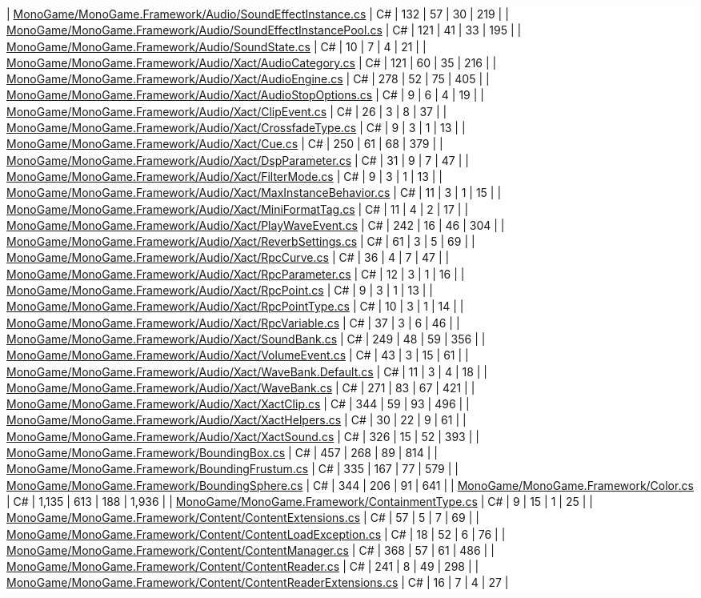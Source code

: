 | [MonoGame/MonoGame.Framework/Audio/SoundEffectInstance.cs](/MonoGame/MonoGame.Framework/Audio/SoundEffectInstance.cs) | C# | 132 | 57 | 30 | 219 |
| [MonoGame/MonoGame.Framework/Audio/SoundEffectInstancePool.cs](/MonoGame/MonoGame.Framework/Audio/SoundEffectInstancePool.cs) | C# | 121 | 41 | 33 | 195 |
| [MonoGame/MonoGame.Framework/Audio/SoundState.cs](/MonoGame/MonoGame.Framework/Audio/SoundState.cs) | C# | 10 | 7 | 4 | 21 |
| [MonoGame/MonoGame.Framework/Audio/Xact/AudioCategory.cs](/MonoGame/MonoGame.Framework/Audio/Xact/AudioCategory.cs) | C# | 121 | 60 | 35 | 216 |
| [MonoGame/MonoGame.Framework/Audio/Xact/AudioEngine.cs](/MonoGame/MonoGame.Framework/Audio/Xact/AudioEngine.cs) | C# | 278 | 52 | 75 | 405 |
| [MonoGame/MonoGame.Framework/Audio/Xact/AudioStopOptions.cs](/MonoGame/MonoGame.Framework/Audio/Xact/AudioStopOptions.cs) | C# | 9 | 6 | 4 | 19 |
| [MonoGame/MonoGame.Framework/Audio/Xact/ClipEvent.cs](/MonoGame/MonoGame.Framework/Audio/Xact/ClipEvent.cs) | C# | 26 | 3 | 8 | 37 |
| [MonoGame/MonoGame.Framework/Audio/Xact/CrossfadeType.cs](/MonoGame/MonoGame.Framework/Audio/Xact/CrossfadeType.cs) | C# | 9 | 3 | 1 | 13 |
| [MonoGame/MonoGame.Framework/Audio/Xact/Cue.cs](/MonoGame/MonoGame.Framework/Audio/Xact/Cue.cs) | C# | 250 | 61 | 68 | 379 |
| [MonoGame/MonoGame.Framework/Audio/Xact/DspParameter.cs](/MonoGame/MonoGame.Framework/Audio/Xact/DspParameter.cs) | C# | 31 | 9 | 7 | 47 |
| [MonoGame/MonoGame.Framework/Audio/Xact/FilterMode.cs](/MonoGame/MonoGame.Framework/Audio/Xact/FilterMode.cs) | C# | 9 | 3 | 1 | 13 |
| [MonoGame/MonoGame.Framework/Audio/Xact/MaxInstanceBehavior.cs](/MonoGame/MonoGame.Framework/Audio/Xact/MaxInstanceBehavior.cs) | C# | 11 | 3 | 1 | 15 |
| [MonoGame/MonoGame.Framework/Audio/Xact/MiniFormatTag.cs](/MonoGame/MonoGame.Framework/Audio/Xact/MiniFormatTag.cs) | C# | 11 | 4 | 2 | 17 |
| [MonoGame/MonoGame.Framework/Audio/Xact/PlayWaveEvent.cs](/MonoGame/MonoGame.Framework/Audio/Xact/PlayWaveEvent.cs) | C# | 242 | 16 | 46 | 304 |
| [MonoGame/MonoGame.Framework/Audio/Xact/ReverbSettings.cs](/MonoGame/MonoGame.Framework/Audio/Xact/ReverbSettings.cs) | C# | 61 | 3 | 5 | 69 |
| [MonoGame/MonoGame.Framework/Audio/Xact/RpcCurve.cs](/MonoGame/MonoGame.Framework/Audio/Xact/RpcCurve.cs) | C# | 36 | 4 | 7 | 47 |
| [MonoGame/MonoGame.Framework/Audio/Xact/RpcParameter.cs](/MonoGame/MonoGame.Framework/Audio/Xact/RpcParameter.cs) | C# | 12 | 3 | 1 | 16 |
| [MonoGame/MonoGame.Framework/Audio/Xact/RpcPoint.cs](/MonoGame/MonoGame.Framework/Audio/Xact/RpcPoint.cs) | C# | 9 | 3 | 1 | 13 |
| [MonoGame/MonoGame.Framework/Audio/Xact/RpcPointType.cs](/MonoGame/MonoGame.Framework/Audio/Xact/RpcPointType.cs) | C# | 10 | 3 | 1 | 14 |
| [MonoGame/MonoGame.Framework/Audio/Xact/RpcVariable.cs](/MonoGame/MonoGame.Framework/Audio/Xact/RpcVariable.cs) | C# | 37 | 3 | 6 | 46 |
| [MonoGame/MonoGame.Framework/Audio/Xact/SoundBank.cs](/MonoGame/MonoGame.Framework/Audio/Xact/SoundBank.cs) | C# | 249 | 48 | 59 | 356 |
| [MonoGame/MonoGame.Framework/Audio/Xact/VolumeEvent.cs](/MonoGame/MonoGame.Framework/Audio/Xact/VolumeEvent.cs) | C# | 43 | 3 | 15 | 61 |
| [MonoGame/MonoGame.Framework/Audio/Xact/WaveBank.Default.cs](/MonoGame/MonoGame.Framework/Audio/Xact/WaveBank.Default.cs) | C# | 11 | 3 | 4 | 18 |
| [MonoGame/MonoGame.Framework/Audio/Xact/WaveBank.cs](/MonoGame/MonoGame.Framework/Audio/Xact/WaveBank.cs) | C# | 271 | 83 | 67 | 421 |
| [MonoGame/MonoGame.Framework/Audio/Xact/XactClip.cs](/MonoGame/MonoGame.Framework/Audio/Xact/XactClip.cs) | C# | 344 | 59 | 93 | 496 |
| [MonoGame/MonoGame.Framework/Audio/Xact/XactHelpers.cs](/MonoGame/MonoGame.Framework/Audio/Xact/XactHelpers.cs) | C# | 30 | 22 | 9 | 61 |
| [MonoGame/MonoGame.Framework/Audio/Xact/XactSound.cs](/MonoGame/MonoGame.Framework/Audio/Xact/XactSound.cs) | C# | 326 | 15 | 52 | 393 |
| [MonoGame/MonoGame.Framework/BoundingBox.cs](/MonoGame/MonoGame.Framework/BoundingBox.cs) | C# | 457 | 268 | 89 | 814 |
| [MonoGame/MonoGame.Framework/BoundingFrustum.cs](/MonoGame/MonoGame.Framework/BoundingFrustum.cs) | C# | 335 | 167 | 77 | 579 |
| [MonoGame/MonoGame.Framework/BoundingSphere.cs](/MonoGame/MonoGame.Framework/BoundingSphere.cs) | C# | 344 | 206 | 91 | 641 |
| [MonoGame/MonoGame.Framework/Color.cs](/MonoGame/MonoGame.Framework/Color.cs) | C# | 1,135 | 613 | 188 | 1,936 |
| [MonoGame/MonoGame.Framework/ContainmentType.cs](/MonoGame/MonoGame.Framework/ContainmentType.cs) | C# | 9 | 15 | 1 | 25 |
| [MonoGame/MonoGame.Framework/Content/ContentExtensions.cs](/MonoGame/MonoGame.Framework/Content/ContentExtensions.cs) | C# | 57 | 5 | 7 | 69 |
| [MonoGame/MonoGame.Framework/Content/ContentLoadException.cs](/MonoGame/MonoGame.Framework/Content/ContentLoadException.cs) | C# | 18 | 52 | 6 | 76 |
| [MonoGame/MonoGame.Framework/Content/ContentManager.cs](/MonoGame/MonoGame.Framework/Content/ContentManager.cs) | C# | 368 | 57 | 61 | 486 |
| [MonoGame/MonoGame.Framework/Content/ContentReader.cs](/MonoGame/MonoGame.Framework/Content/ContentReader.cs) | C# | 241 | 8 | 49 | 298 |
| [MonoGame/MonoGame.Framework/Content/ContentReaderExtensions.cs](/MonoGame/MonoGame.Framework/Content/ContentReaderExtensions.cs) | C# | 16 | 7 | 4 | 27 |